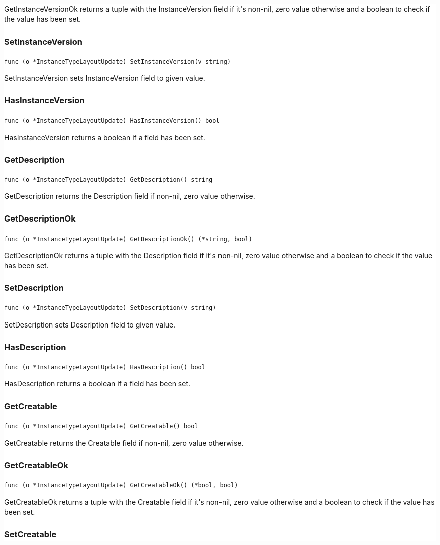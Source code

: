 GetInstanceVersionOk returns a tuple with the InstanceVersion field if it's non-nil, zero value otherwise
and a boolean to check if the value has been set.

### SetInstanceVersion

`func (o *InstanceTypeLayoutUpdate) SetInstanceVersion(v string)`

SetInstanceVersion sets InstanceVersion field to given value.

### HasInstanceVersion

`func (o *InstanceTypeLayoutUpdate) HasInstanceVersion() bool`

HasInstanceVersion returns a boolean if a field has been set.

### GetDescription

`func (o *InstanceTypeLayoutUpdate) GetDescription() string`

GetDescription returns the Description field if non-nil, zero value otherwise.

### GetDescriptionOk

`func (o *InstanceTypeLayoutUpdate) GetDescriptionOk() (*string, bool)`

GetDescriptionOk returns a tuple with the Description field if it's non-nil, zero value otherwise
and a boolean to check if the value has been set.

### SetDescription

`func (o *InstanceTypeLayoutUpdate) SetDescription(v string)`

SetDescription sets Description field to given value.

### HasDescription

`func (o *InstanceTypeLayoutUpdate) HasDescription() bool`

HasDescription returns a boolean if a field has been set.

### GetCreatable

`func (o *InstanceTypeLayoutUpdate) GetCreatable() bool`

GetCreatable returns the Creatable field if non-nil, zero value otherwise.

### GetCreatableOk

`func (o *InstanceTypeLayoutUpdate) GetCreatableOk() (*bool, bool)`

GetCreatableOk returns a tuple with the Creatable field if it's non-nil, zero value otherwise
and a boolean to check if the value has been set.

### SetCreatable
